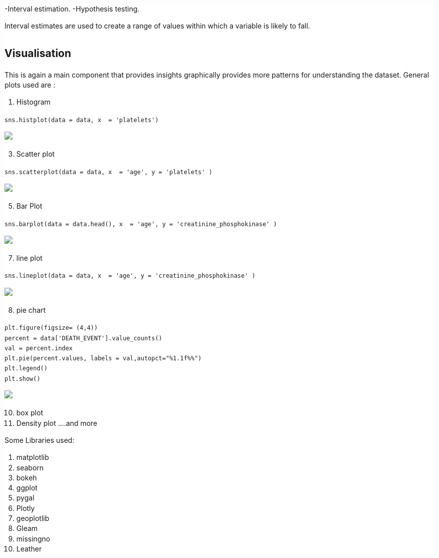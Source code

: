 -Interval estimation.
-Hypothesis testing.

Interval estimates are used to create a range of values within which a variable is likely to fall.

## Visualisation

This is again a main component that provides insights graphically provides more patterns for understanding the dataset.
General plots used are :
1. Histogram
```
sns.histplot(data = data, x  = 'platelets')
```
![](blob:https://in.pinterest.com/ef1310b8-a83b-410b-a34d-e3f326d9b663) 

3. Scatter plot
```
sns.scatterplot(data = data, x  = 'age', y = 'platelets' )
```
![](blob:https://in.pinterest.com/58af545d-e26d-42df-a8ff-d712cb4ad2d5)

5. Bar Plot
```
sns.barplot(data = data.head(), x  = 'age', y = 'creatinine_phosphokinase' )
```
![](blob:https://in.pinterest.com/43a32bc6-b448-4689-a4bc-ac79b1ee33be)

7. line plot
```
sns.lineplot(data = data, x  = 'age', y = 'creatinine_phosphokinase' )
```
![](blob:https://in.pinterest.com/1494c268-4f5b-456a-aba7-e053ad49be84)

8. pie chart
```
plt.figure(figsize= (4,4))
percent = data['DEATH_EVENT'].value_counts()
val = percent.index
plt.pie(percent.values, labels = val,autopct="%1.1f%%")
plt.legend()
plt.show()
```
![](blob:https://in.pinterest.com/59872522-0a7b-429c-b4fc-9a40d2513c50)

10. box plot
11. Density plot
       ....and more

Some Libraries used:

1. matplotlib
2. seaborn
3. bokeh
4. ggplot
5. pygal
6. Plotly
7. geoplotlib
8. Gleam
9. missingno
10. Leather
